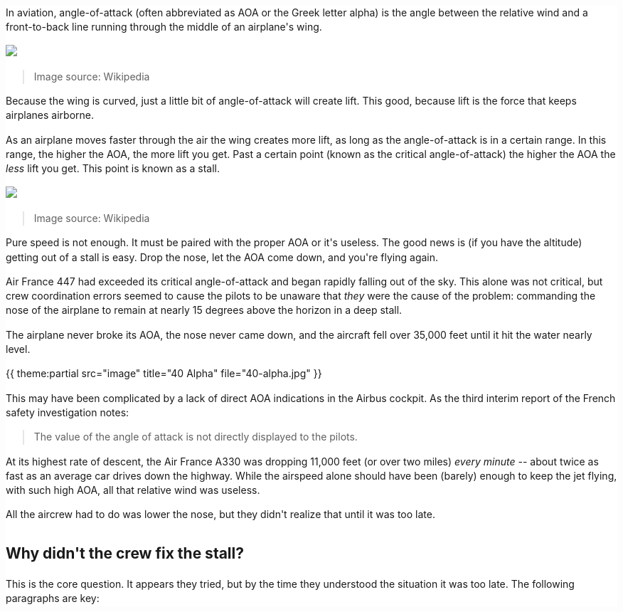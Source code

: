In aviation, angle-of-attack (often abbreviated as AOA or the Greek letter alpha) is the angle between the relative wind and a front-to-back line running through the middle of an airplane's wing. 

<a class="fancybox" alt="Angle of Attack" title="Angle of Attack" rel="page" href="https://upload.wikimedia.org/wikipedia/commons/6/6d/Angle_of_attack.svg" >
   <img src="https://upload.wikimedia.org/wikipedia/commons/6/6d/Angle_of_attack.svg" />
</a>

> Image source: Wikipedia

Because the wing is curved, just a little bit of angle-of-attack will create lift. This good, because lift is the force that keeps airplanes airborne.

As an airplane moves faster through the air the wing creates more lift, as long as the angle-of-attack is in a certain range. In this range, the higher the AOA, the more lift you get. Past a certain point (known as the critical angle-of-attack) the higher the AOA the _less_ lift you get. This point is known as a stall.

<a class="fancybox" alt="Lift Curve" title="Lift Curve" rel="page" href="https://upload.wikimedia.org/wikipedia/commons/d/d1/Lift_curve.svg" >
   <img src="https://upload.wikimedia.org/wikipedia/commons/d/d1/Lift_curve.svg" />
</a>

> Image source: Wikipedia

Pure speed is not enough. It must be paired with the proper AOA or it's useless. The good news is (if you have the altitude) getting out of a stall is easy. Drop the nose, let the AOA come down, and you're flying again.

Air France 447 had exceeded its critical angle-of-attack and began rapidly falling out of the sky. This alone was not critical, but crew coordination errors seemed to cause the pilots to be unaware that _they_ were the cause of the problem: commanding the nose of the airplane to remain at nearly 15 degrees above the horizon in a deep stall. 

The airplane never broke its AOA, the nose never came down, and the aircraft fell over 35,000 feet until it hit the water nearly level.

{{ theme:partial src="image" title="40 Alpha" file="40-alpha.jpg" }}

This may have been complicated by a lack of direct AOA indications in the Airbus cockpit. As the third interim report of the French safety investigation notes:

> The value of the angle of attack is not directly displayed to the pilots.

At its highest rate of descent, the Air France A330 was dropping 11,000 feet (or over two miles) _every minute_ -- about twice as fast as an average car drives down the highway. While the airspeed alone should have been (barely) enough to keep the jet flying, with such high AOA, all that relative wind was useless. 

All the aircrew had to do was lower the nose, but they didn't realize that until it was too late.

## Why didn't the crew fix the stall?

This is the core question. It appears they tried, but by the time they understood the situation it was too late. The following paragraphs are key:
